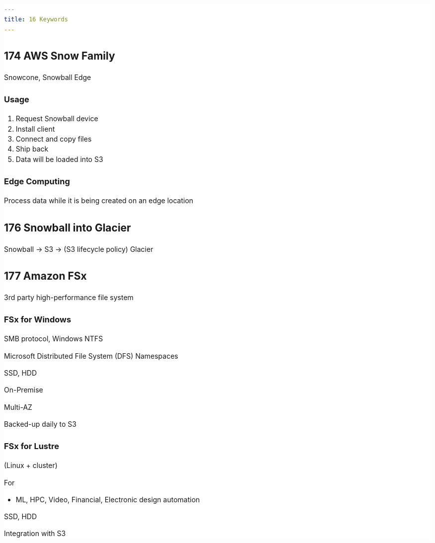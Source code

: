 ```yaml
---
title: 16 Keywords
---
```


## 174 AWS Snow Family

Snowcone, Snowball Edge

### Usage
1. Request Snowball device
2. Install client
3. Connect and copy files
4. Ship back
5. Data will be loaded into S3

### Edge Computing
Process data while it is being created on an edge location



## 176 Snowball into Glacier
Snowball -> S3 -> (S3 lifecycle policy) Glacier




## 177 Amazon FSx

3rd party high-performance file system

### FSx for Windows
SMB protocol, Windows NTFS

Microsoft Distributed File System (DFS) Namespaces

SSD, HDD

On-Premise

Multi-AZ

Backed-up daily to S3

### FSx for Lustre
(Linux + cluster)

For
- ML, HPC, Video, Financial, Electronic design automation

SSD, HDD

Integration with S3
